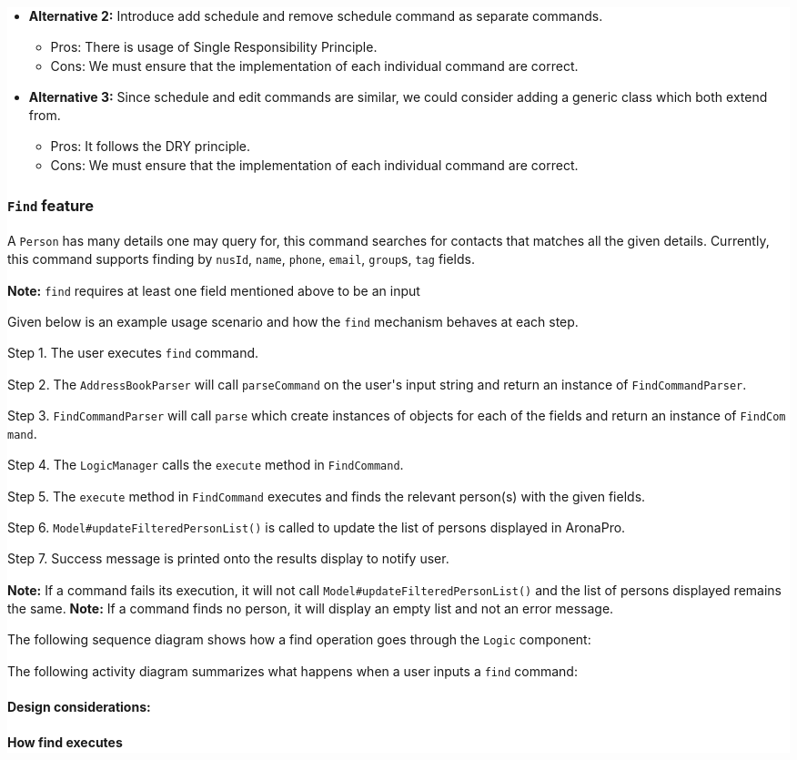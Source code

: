 * **Alternative 2:** Introduce add schedule and remove schedule command as separate commands.
    * Pros: There is usage of Single Responsibility Principle.
    * Cons: We must ensure that the implementation of each individual command are correct.

* **Alternative 3:** Since schedule and edit commands are similar, we could consider adding a generic class which both extend from.
    * Pros: It follows the DRY principle.
    * Cons: We must ensure that the implementation of each individual command are correct.


### `Find` feature

A `Person` has many details one may query for, this command searches for contacts that matches all the given details.
Currently, this command supports finding by `nusId`, `name`, `phone`, `email`, `group`s, `tag` fields.

<box type="info" seamless>

**Note:** `find` requires at least one field mentioned above to be an input

</box>

Given below is an example usage scenario and how the `find` mechanism behaves at each step.

Step 1. The user executes `find` command.

Step 2. The `AddressBookParser` will call `parseCommand` on the user's input string and return an instance of `FindCommandParser`.

Step 3. `FindCommandParser` will call `parse` which create instances of objects for each of the fields and return an instance of `FindCommand`.

Step 4. The `LogicManager` calls the `execute` method in `FindCommand`.

Step 5. The `execute` method in `FindCommand` executes and finds the relevant person(s) with the given fields.

Step 6. `Model#updateFilteredPersonList()` is called to update the list of persons displayed in AronaPro.

Step 7. Success message is printed onto the results display to notify user.

<box type="info" seamless>

**Note:** If a command fails its execution, it will not call `Model#updateFilteredPersonList()` and the list of persons displayed remains the same.
**Note:** If a command finds no person, it will display an empty list and not an error message.

</box>

The following sequence diagram shows how a find operation goes through the `Logic` component:
<puml src="diagrams/FindSequenceDiagram.puml" alt="FindSequenceDiagram">

The following activity diagram summarizes what happens when a user inputs a `find` command:
<puml src="diagrams/FindActivityDiagram.puml" alt="FindActivityDiagram">

#### Design considerations:

**How find executes**
